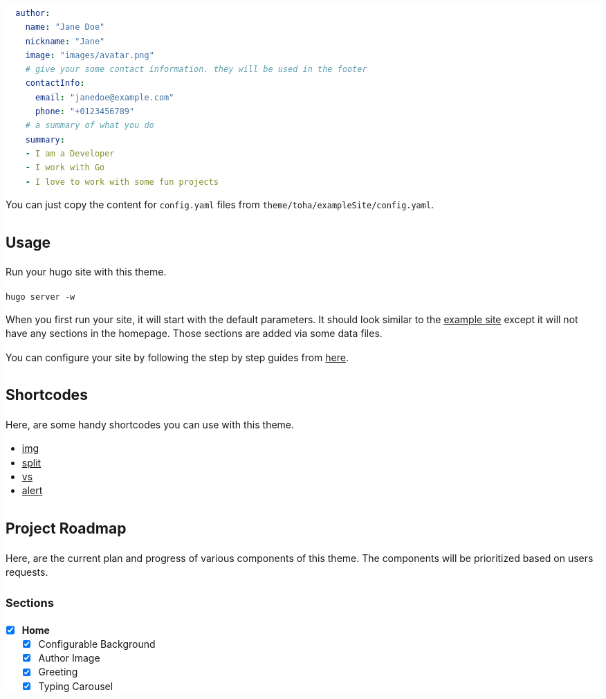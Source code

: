 ```yaml
  author:
    name: "Jane Doe"
    nickname: "Jane"
    image: "images/avatar.png"
    # give your some contact information. they will be used in the footer
    contactInfo:
      email: "janedoe@example.com"
      phone: "+0123456789"
    # a summary of what you do
    summary:
    - I am a Developer
    - I work with Go
    - I love to work with some fun projects
```

You can just copy the content for `config.yaml` files from `theme/toha/exampleSite/config.yaml`.

## Usage

Run your hugo site with this theme.

```console
hugo server -w
```

When you first run your site, it will start with the default parameters. It should look similar to the [example site](https://toha.netlify.app) except it will not have any sections in the homepage. Those sections are added via some data files.

You can configure your site by following the step by step guides from [here](https://toha.netlify.app/posts/configuration/).

## Shortcodes

Here, are some handy shortcodes you can use with this theme.

- [img](https://toha.netlify.app/posts/short-codes/img/)
- [split](https://toha.netlify.app/posts/short-codes/split/)
- [vs](https://toha.netlify.app/posts/short-codes/vs/)
- [alert](https://toha.netlify.app/posts/short-codes/alert/)

## Project Roadmap

Here, are the current plan and progress of various components of this theme. The components will be prioritized based on users requests.

### Sections

- [x] **Home**
  - [x] Configurable Background
  - [x] Author Image
  - [x] Greeting
  - [x] Typing Carousel
